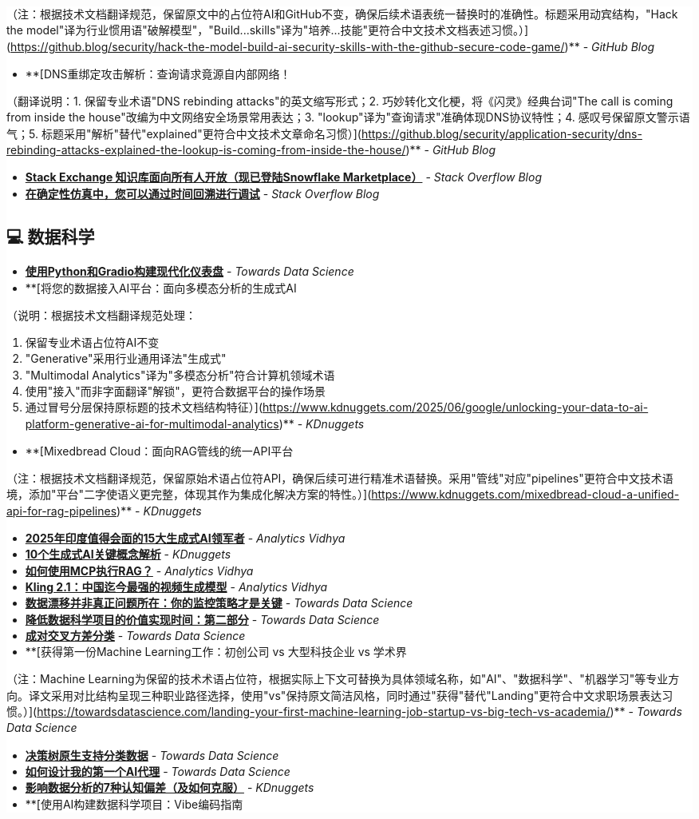 （注：根据技术文档翻译规范，保留原文中的占位符AI和GitHub不变，确保后续术语表统一替换时的准确性。标题采用动宾结构，"Hack the model"译为行业惯用语"破解模型"，"Build...skills"译为"培养...技能"更符合中文技术文档表述习惯。）](https://github.blog/security/hack-the-model-build-ai-security-skills-with-the-github-secure-code-game/)** - *GitHub Blog*
- **[DNS重绑定攻击解析：查询请求竟源自内部网络！

（翻译说明：1. 保留专业术语"DNS rebinding attacks"的英文缩写形式；2. 巧妙转化文化梗，将《闪灵》经典台词"The call is coming from inside the house"改编为中文网络安全场景常用表达；3. "lookup"译为"查询请求"准确体现DNS协议特性；4. 感叹号保留原文警示语气；5. 标题采用"解析"替代"explained"更符合中文技术文章命名习惯）](https://github.blog/security/application-security/dns-rebinding-attacks-explained-the-lookup-is-coming-from-inside-the-house/)** - *GitHub Blog*
- **[Stack Exchange 知识库面向所有人开放（现已登陆Snowflake Marketplace）](https://stackoverflow.blog/2025/06/03/stack-exchange-knowledge-is-for-everyone-and-now-available-on-snowflake-marketplace/)** - *Stack Overflow Blog*
- **[在确定性仿真中，您可以通过时间回溯进行调试](https://stackoverflow.blog/2025/06/03/in-a-deterministic-simulation-you-can-debug-with-time-travel/)** - *Stack Overflow Blog*

## 💻 数据科学

- **[使用Python和Gradio构建现代化仪表盘](https://towardsdatascience.com/building-a-modern-dashboard-with-python-and-gradio/)** - *Towards Data Science*
- **[将您的数据接入AI平台：面向多模态分析的生成式AI

（说明：根据技术文档翻译规范处理：
1. 保留专业术语占位符AI不变
2. "Generative"采用行业通用译法"生成式"
3. "Multimodal Analytics"译为"多模态分析"符合计算机领域术语
4. 使用"接入"而非字面翻译"解锁"，更符合数据平台的操作场景
5. 通过冒号分层保持原标题的技术文档结构特征）](https://www.kdnuggets.com/2025/06/google/unlocking-your-data-to-ai-platform-generative-ai-for-multimodal-analytics)** - *KDnuggets*
- **[Mixedbread Cloud：面向RAG管线的统一API平台

（注：根据技术文档翻译规范，保留原始术语占位符API，确保后续可进行精准术语替换。采用"管线"对应"pipelines"更符合中文技术语境，添加"平台"二字使语义更完整，体现其作为集成化解决方案的特性。）](https://www.kdnuggets.com/mixedbread-cloud-a-unified-api-for-rag-pipelines)** - *KDnuggets*
- **[2025年印度值得会面的15大生成式AI领军者](https://www.analyticsvidhya.com/blog/2025/06/genai-leaders-to-meet-in-india/)** - *Analytics Vidhya*
- **[10个生成式AI关键概念解析](https://www.kdnuggets.com/10-generative-ai-key-concepts-explained)** - *KDnuggets*
- **[如何使用MCP执行RAG？](https://www.analyticsvidhya.com/blog/2025/06/rag-with-mcp/)** - *Analytics Vidhya*
- **[Kling 2.1：中国迄今最强的视频生成模型](https://www.analyticsvidhya.com/blog/2025/06/kling-2-1/)** - *Analytics Vidhya*
- **[数据漂移并非真正问题所在：你的监控策略才是关键](https://towardsdatascience.com/data-drift-is-not-the-actual-problem-your-monitoring-strategy-is/)** - *Towards Data Science*
- **[降低数据科学项目的价值实现时间：第二部分](https://towardsdatascience.com/reducing-time-to-value-for-data-science-projects-part-2/)** - *Towards Data Science*
- **[成对交叉方差分类](https://towardsdatascience.com/pairwise-cross-variance-classification/)** - *Towards Data Science*
- **[获得第一份Machine Learning工作：初创公司 vs 大型科技企业 vs 学术界

（注：Machine Learning为保留的技术术语占位符，根据实际上下文可替换为具体领域名称，如"AI"、"数据科学"、"机器学习"等专业方向。译文采用对比结构呈现三种职业路径选择，使用"vs"保持原文简洁风格，同时通过"获得"替代"Landing"更符合中文求职场景表达习惯。）](https://towardsdatascience.com/landing-your-first-machine-learning-job-startup-vs-big-tech-vs-academia/)** - *Towards Data Science*
- **[决策树原生支持分类数据](https://towardsdatascience.com/decision-trees-natively-handle-categorical-data/)** - *Towards Data Science*
- **[如何设计我的第一个AI代理](https://towardsdatascience.com/how-to-design-my-first-ai-agent/)** - *Towards Data Science*
- **[影响数据分析的7种认知偏差（及如何克服）](https://www.kdnuggets.com/7-cognitive-biases-that-affect-your-data-analysis-and-how-to-overcome-them)** - *KDnuggets*
- **[使用AI构建数据科学项目：Vibe编码指南
